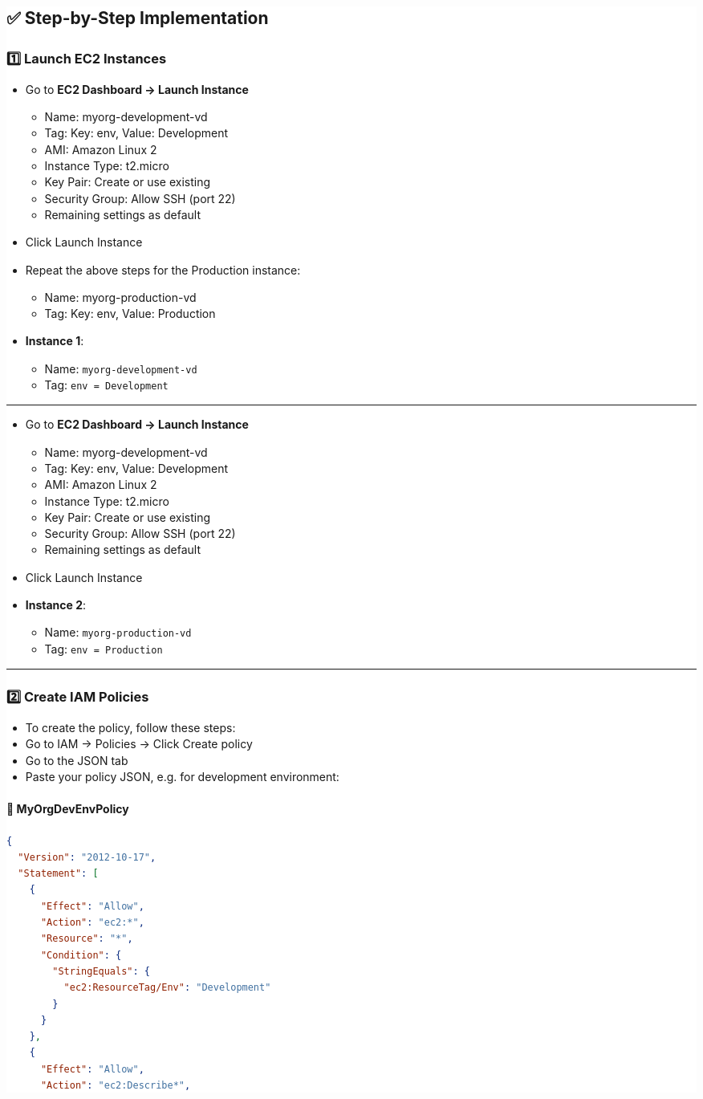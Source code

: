 
## ✅ Step-by-Step Implementation

### 1️⃣ Launch EC2 Instances

- Go to **EC2 Dashboard → Launch Instance**
  - Name: myorg-development-vd  
  - Tag: Key: env, Value: Development  
  - AMI: Amazon Linux 2  
  - Instance Type: t2.micro  
  - Key Pair: Create or use existing  
  - Security Group: Allow SSH (port 22)  
  - Remaining settings as default  
- Click Launch Instance  
- Repeat the above steps for the Production instance:  
  - Name: myorg-production-vd  
  - Tag: Key: env, Value: Production   

- **Instance 1**:  
  - Name: `myorg-development-vd`  
  - Tag: `env = Development`  
 
---

- Go to **EC2 Dashboard → Launch Instance**
  - Name: myorg-development-vd  
  - Tag: Key: env, Value: Development  
  - AMI: Amazon Linux 2  
  - Instance Type: t2.micro  
  - Key Pair: Create or use existing  
  - Security Group: Allow SSH (port 22)  
  - Remaining settings as default  
- Click Launch Instance   

- **Instance 2**:  
  - Name: `myorg-production-vd`  
  - Tag: `env = Production`  

---

### 2️⃣ Create IAM Policies

- To create the policy, follow these steps:  
- Go to IAM → Policies → Click Create policy  
- Go to the JSON tab  
- Paste your policy JSON, e.g. for development environment:  

#### 📄 MyOrgDevEnvPolicy

```json
{    
  "Version": "2012-10-17",    
  "Statement": [        
    {            
      "Effect": "Allow",            
      "Action": "ec2:*",            
      "Resource": "*",            
      "Condition": {                
        "StringEquals": {                    
          "ec2:ResourceTag/Env": "Development"                
        }            
      }        
    },        
    {            
      "Effect": "Allow",            
      "Action": "ec2:Describe*",            
```